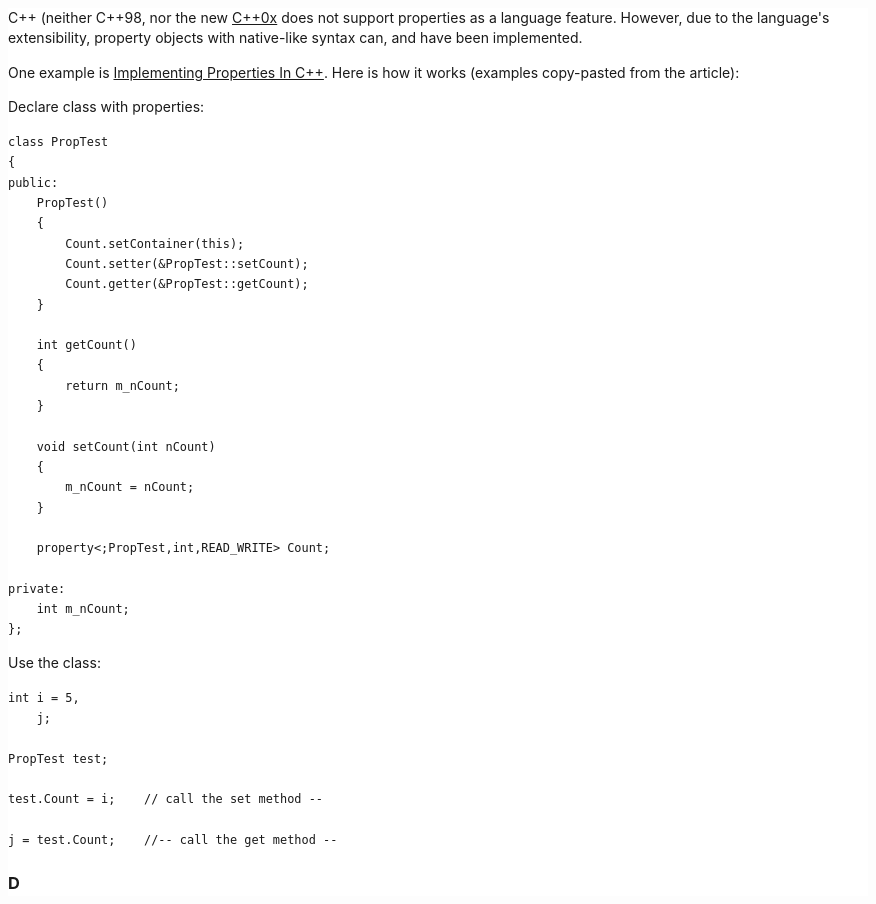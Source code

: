 C++ (neither C++98, nor the new [C++0x](http://en.wikipedia.org/wiki/C%2B%2B0x) does not support properties
as a language feature. However, due to the language's extensibility, property objects with native-like syntax
can, and have been implemented.

One example is [Implementing Properties In C++](http://www.codeproject.com/cpp/cppproperties.asp).
Here is how it works (examples copy-pasted from the article):

Declare class with properties:

```
class PropTest
{
public:
    PropTest()
    {
        Count.setContainer(this);
        Count.setter(&PropTest::setCount);
        Count.getter(&PropTest::getCount);
    }
    
    int getCount()
    {
        return m_nCount;
    }

    void setCount(int nCount)
    {
        m_nCount = nCount;
    }

    property<;PropTest,int,READ_WRITE> Count;

private:
    int m_nCount;
};
```

Use the class:

```
int i = 5,
    j;

PropTest test;

test.Count = i;    // call the set method --

j = test.Count;    //-- call the get method --
```

### D
